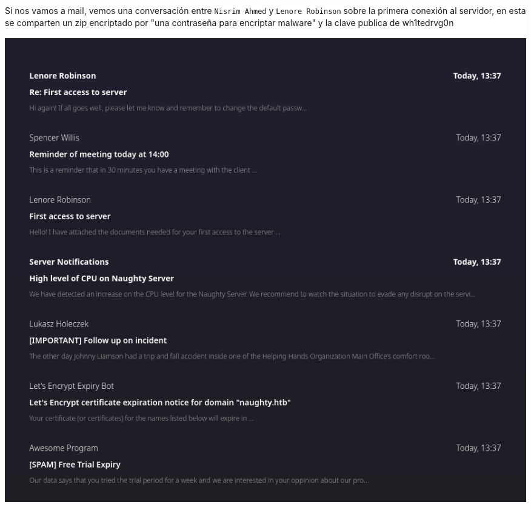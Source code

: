 Si nos vamos a mail, vemos una conversación entre `Nisrim Ahmed` y `Lenore Robinson` sobre la primera conexión al servidor, en esta se comparten un zip encriptado por "una contraseña para encriptar malware" y la clave publica de wh1tedrvg0n

<img src="/assets/img/Otros/Naughty/2.png">
